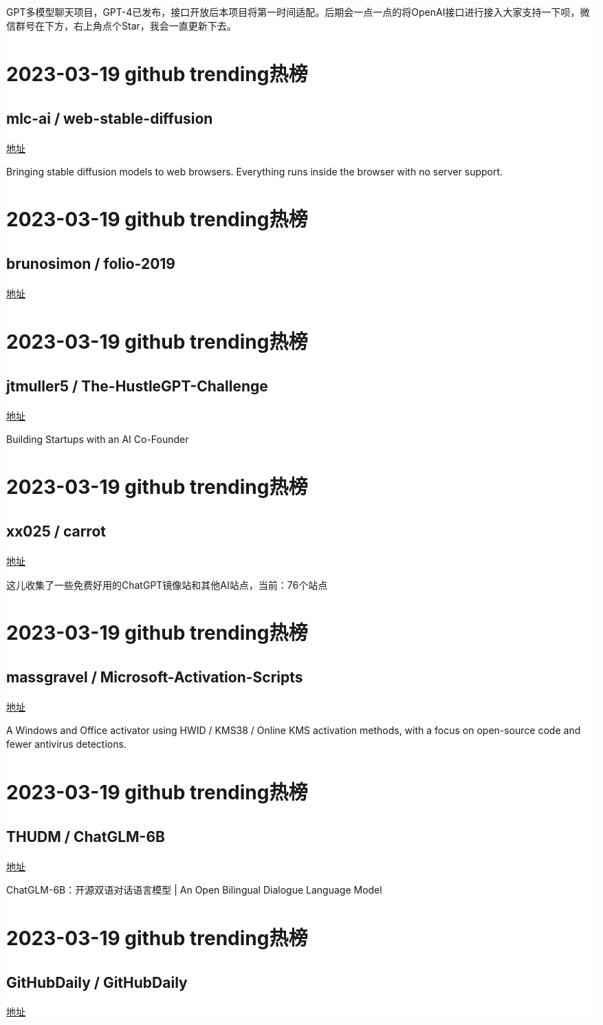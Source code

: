 GPT多模型聊天项目，GPT-4已发布，接口开放后本项目将第一时间适配。后期会一点一点的将OpenAI接口进行接入大家支持一下呗，微信群号在下方，右上角点个Star，我会一直更新下去。
# 2023-03-19 github trending热榜
## mlc-ai / web-stable-diffusion
[地址](/mlc-ai/web-stable-diffusion)

Bringing stable diffusion models to web browsers. Everything runs inside the browser with no server support.
# 2023-03-19 github trending热榜
## brunosimon / folio-2019
[地址](/brunosimon/folio-2019)


# 2023-03-19 github trending热榜
## jtmuller5 / The-HustleGPT-Challenge
[地址](/jtmuller5/The-HustleGPT-Challenge)

Building Startups with an AI Co-Founder
# 2023-03-19 github trending热榜
## xx025 / carrot
[地址](/xx025/carrot)

这儿收集了一些免费好用的ChatGPT镜像站和其他AI站点，当前：76个站点
# 2023-03-19 github trending热榜
## massgravel / Microsoft-Activation-Scripts
[地址](/massgravel/Microsoft-Activation-Scripts)

A Windows and Office activator using HWID / KMS38 / Online KMS activation methods, with a focus on open-source code and fewer antivirus detections.
# 2023-03-19 github trending热榜
## THUDM / ChatGLM-6B
[地址](/THUDM/ChatGLM-6B)

ChatGLM-6B：开源双语对话语言模型 | An Open Bilingual Dialogue Language Model
# 2023-03-19 github trending热榜
## GitHubDaily / GitHubDaily
[地址](/GitHubDaily/GitHubDaily)
